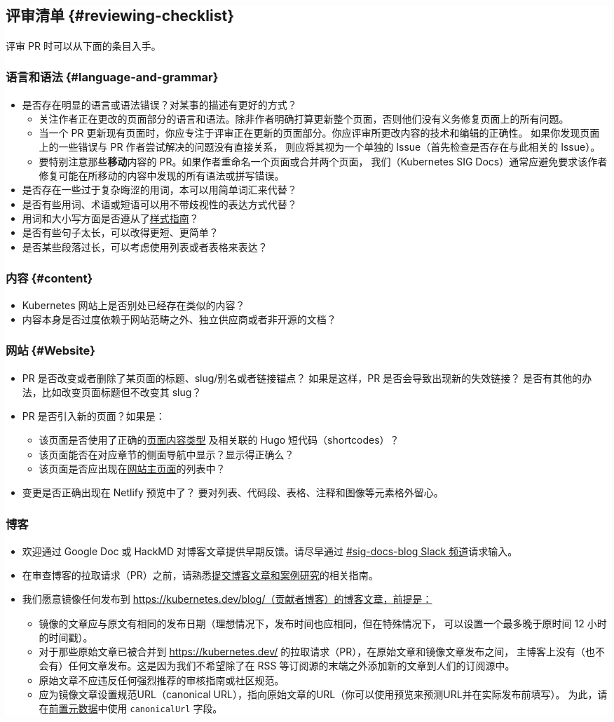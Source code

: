 
## 评审清单  {#reviewing-checklist}

评审 PR 时可以从下面的条目入手。


### 语言和语法 {#language-and-grammar}

- 是否存在明显的语言或语法错误？对某事的描述有更好的方式？
  - 关注作者正在更改的页面部分的语言和语法。除非作者明确打算更新整个页面，否则他们没有义务修复页面上的所有问题。
  - 当一个 PR 更新现有页面时，你应专注于评审正在更新的页面部分。你应评审所更改内容的技术和编辑的正确性。
    如果你发现页面上的一些错误与 PR 作者尝试解决的问题没有直接关系，
    则应将其视为一个单独的 Issue（首先检查是否存在与此相关的 Issue）。
  - 要特别注意那些**移动**内容的 PR。如果作者重命名一个页面或合并两个页面，
    我们（Kubernetes SIG Docs）通常应避免要求该作者修复可能在所移动的内容中发现的所有语法或拼写错误。
- 是否存在一些过于复杂晦涩的用词，本可以用简单词汇来代替？
- 是否有些用词、术语或短语可以用不带歧视性的表达方式代替？
- 用词和大小写方面是否遵从了[样式指南](/zh-cn/docs/contribute/style/style-guide/)？
- 是否有些句子太长，可以改得更短、更简单？
- 是否某些段落过长，可以考虑使用列表或者表格来表达？


### 内容 {#content}

- Kubernetes 网站上是否别处已经存在类似的内容？
- 内容本身是否过度依赖于网站范畴之外、独立供应商或者非开源的文档？


### 网站 {#Website}

- PR 是否改变或者删除了某页面的标题、slug/别名或者链接锚点？
  如果是这样，PR 是否会导致出现新的失效链接？
  是否有其他的办法，比如改变页面标题但不改变其 slug？

- PR 是否引入新的页面？如果是：

  - 该页面是否使用了正确的[页面内容类型](/zh-cn/docs/contribute/style/page-content-types/)
    及相关联的 Hugo 短代码（shortcodes）？
  - 该页面能否在对应章节的侧面导航中显示？显示得正确么？
  - 该页面是否应出现在[网站主页面](/zh-cn/docs/home/)的列表中？

- 变更是否正确出现在 Netlify 预览中了？
  要对列表、代码段、表格、注释和图像等元素格外留心。


### 博客

- 欢迎通过 Google Doc 或 HackMD 对博客文章提供早期反馈。请尽早通过
  [#sig-docs-blog Slack 频道](https://kubernetes.slack.com/archives/CJDHVD54J)请求输入。
- 在审查博客的拉取请求（PR）之前，请熟悉[提交博客文章和案例研究](/zh-cn/docs/contribute/new-content/blogs-case-studies/)的相关指南。


- 我们愿意镜像任何发布到 https://kubernetes.dev/blog/（贡献者博客）的博客文章，前提是：
  - 镜像的文章应与原文有相同的发布日期（理想情况下，发布时间也应相同，但在特殊情况下，
    可以设置一个最多晚于原时间 12 小时的时间戳）。
  - 对于那些原始文章已被合并到 https://kubernetes.dev/ 的拉取请求（PR），在原始文章和镜像文章发布之间，
    主博客上没有（也不会有）任何文章发布。这是因为我们不希望除了在 RSS 等订阅源的末端之外添加新的文章到人们的订阅源中。
  - 原始文章不应违反任何强烈推荐的审核指南或社区规范。
  - 应为镜像文章设置规范URL（canonical URL），指向原始文章的URL（你可以使用预览来预测URL并在实际发布前填写）。
    为此，请在[前置元数据](https://gohugo.io/content-management/front-matter/)中使用 `canonicalUrl` 字段。
